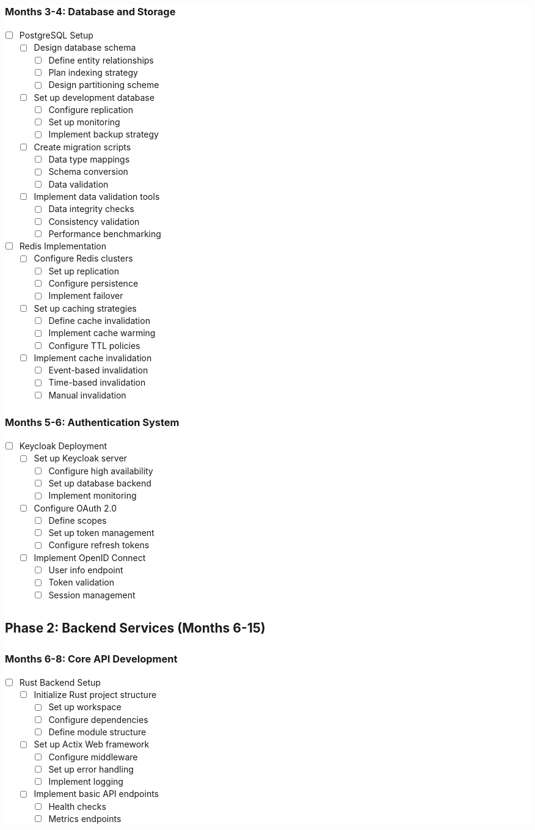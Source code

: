 ### Months 3-4: Database and Storage
- [ ] PostgreSQL Setup
  - [ ] Design database schema
    - [ ] Define entity relationships
    - [ ] Plan indexing strategy
    - [ ] Design partitioning scheme
  - [ ] Set up development database
    - [ ] Configure replication
    - [ ] Set up monitoring
    - [ ] Implement backup strategy
  - [ ] Create migration scripts
    - [ ] Data type mappings
    - [ ] Schema conversion
    - [ ] Data validation
  - [ ] Implement data validation tools
    - [ ] Data integrity checks
    - [ ] Consistency validation
    - [ ] Performance benchmarking
- [ ] Redis Implementation
  - [ ] Configure Redis clusters
    - [ ] Set up replication
    - [ ] Configure persistence
    - [ ] Implement failover
  - [ ] Set up caching strategies
    - [ ] Define cache invalidation
    - [ ] Implement cache warming
    - [ ] Configure TTL policies
  - [ ] Implement cache invalidation
    - [ ] Event-based invalidation
    - [ ] Time-based invalidation
    - [ ] Manual invalidation

### Months 5-6: Authentication System
- [ ] Keycloak Deployment
  - [ ] Set up Keycloak server
    - [ ] Configure high availability
    - [ ] Set up database backend
    - [ ] Implement monitoring
  - [ ] Configure OAuth 2.0
    - [ ] Define scopes
    - [ ] Set up token management
    - [ ] Configure refresh tokens
  - [ ] Implement OpenID Connect
    - [ ] User info endpoint
    - [ ] Token validation
    - [ ] Session management

## Phase 2: Backend Services (Months 6-15)

### Months 6-8: Core API Development
- [ ] Rust Backend Setup
  - [ ] Initialize Rust project structure
    - [ ] Set up workspace
    - [ ] Configure dependencies
    - [ ] Define module structure
  - [ ] Set up Actix Web framework
    - [ ] Configure middleware
    - [ ] Set up error handling
    - [ ] Implement logging
  - [ ] Implement basic API endpoints
    - [ ] Health checks
    - [ ] Metrics endpoints